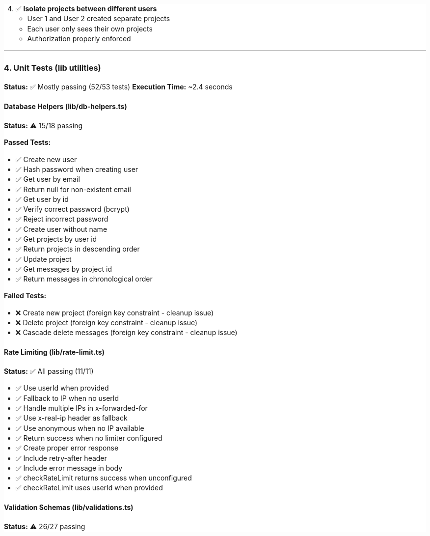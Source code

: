 4. ✅ **Isolate projects between different users**
   - User 1 and User 2 created separate projects
   - Each user only sees their own projects
   - Authorization properly enforced

---

### 4. Unit Tests (lib utilities)

**Status:** ✅ Mostly passing (52/53 tests)
**Execution Time:** ~2.4 seconds

#### Database Helpers (lib/db-helpers.ts)
**Status:** ⚠️ 15/18 passing

**Passed Tests:**
- ✅ Create new user
- ✅ Hash password when creating user
- ✅ Get user by email
- ✅ Return null for non-existent email
- ✅ Get user by id
- ✅ Verify correct password (bcrypt)
- ✅ Reject incorrect password
- ✅ Create user without name
- ✅ Get projects by user id
- ✅ Return projects in descending order
- ✅ Update project
- ✅ Get messages by project id
- ✅ Return messages in chronological order

**Failed Tests:**
- ❌ Create new project (foreign key constraint - cleanup issue)
- ❌ Delete project (foreign key constraint - cleanup issue)
- ❌ Cascade delete messages (foreign key constraint - cleanup issue)

#### Rate Limiting (lib/rate-limit.ts)
**Status:** ✅ All passing (11/11)

- ✅ Use userId when provided
- ✅ Fallback to IP when no userId
- ✅ Handle multiple IPs in x-forwarded-for
- ✅ Use x-real-ip header as fallback
- ✅ Use anonymous when no IP available
- ✅ Return success when no limiter configured
- ✅ Create proper error response
- ✅ Include retry-after header
- ✅ Include error message in body
- ✅ checkRateLimit returns success when unconfigured
- ✅ checkRateLimit uses userId when provided

#### Validation Schemas (lib/validations.ts)
**Status:** ⚠️ 26/27 passing
